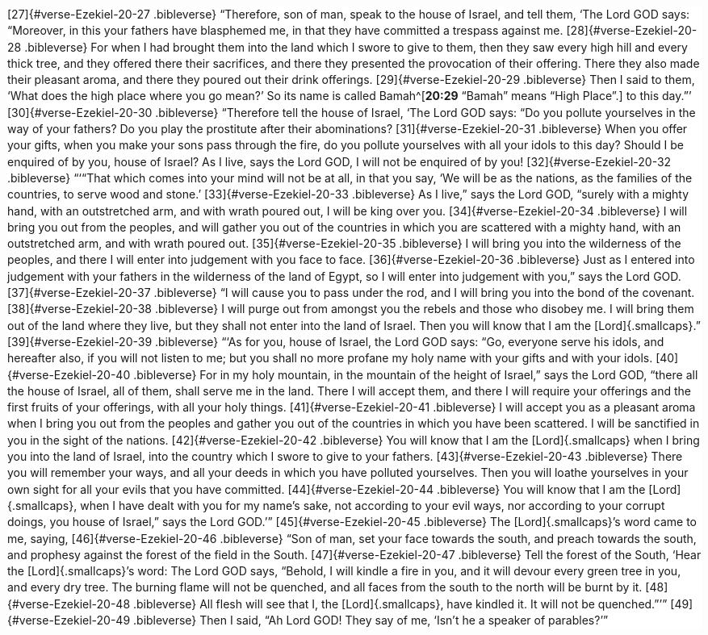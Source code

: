 [27]{#verse-Ezekiel-20-27 .bibleverse} “Therefore, son of man, speak to the house of Israel, and tell them, ‘The Lord GOD says: “Moreover, in this your fathers have blasphemed me, in that they have committed a trespass against me. [28]{#verse-Ezekiel-20-28 .bibleverse} For when I had brought them into the land which I swore to give to them, then they saw every high hill and every thick tree, and they offered there their sacrifices, and there they presented the provocation of their offering. There they also made their pleasant aroma, and there they poured out their drink offerings. [29]{#verse-Ezekiel-20-29 .bibleverse} Then I said to them, ‘What does the high place where you go mean?’ So its name is called Bamah^[**20:29** “Bamah” means “High Place”.] to this day.”’ 
[30]{#verse-Ezekiel-20-30 .bibleverse} “Therefore tell the house of Israel, ‘The Lord GOD says: “Do you pollute yourselves in the way of your fathers? Do you play the prostitute after their abominations? [31]{#verse-Ezekiel-20-31 .bibleverse} When you offer your gifts, when you make your sons pass through the fire, do you pollute yourselves with all your idols to this day? Should I be enquired of by you, house of Israel? As I live, says the Lord GOD, I will not be enquired of by you! 
[32]{#verse-Ezekiel-20-32 .bibleverse} “‘“That which comes into your mind will not be at all, in that you say, ‘We will be as the nations, as the families of the countries, to serve wood and stone.’ [33]{#verse-Ezekiel-20-33 .bibleverse} As I live,” says the Lord GOD, “surely with a mighty hand, with an outstretched arm, and with wrath poured out, I will be king over you. [34]{#verse-Ezekiel-20-34 .bibleverse} I will bring you out from the peoples, and will gather you out of the countries in which you are scattered with a mighty hand, with an outstretched arm, and with wrath poured out. [35]{#verse-Ezekiel-20-35 .bibleverse} I will bring you into the wilderness of the peoples, and there I will enter into judgement with you face to face. [36]{#verse-Ezekiel-20-36 .bibleverse} Just as I entered into judgement with your fathers in the wilderness of the land of Egypt, so I will enter into judgement with you,” says the Lord GOD. [37]{#verse-Ezekiel-20-37 .bibleverse} “I will cause you to pass under the rod, and I will bring you into the bond of the covenant. [38]{#verse-Ezekiel-20-38 .bibleverse} I will purge out from amongst you the rebels and those who disobey me. I will bring them out of the land where they live, but they shall not enter into the land of Israel. Then you will know that I am the [Lord]{.smallcaps}.” 
[39]{#verse-Ezekiel-20-39 .bibleverse} “‘As for you, house of Israel, the Lord GOD says: “Go, everyone serve his idols, and hereafter also, if you will not listen to me; but you shall no more profane my holy name with your gifts and with your idols. [40]{#verse-Ezekiel-20-40 .bibleverse} For in my holy mountain, in the mountain of the height of Israel,” says the Lord GOD, “there all the house of Israel, all of them, shall serve me in the land. There I will accept them, and there I will require your offerings and the first fruits of your offerings, with all your holy things. [41]{#verse-Ezekiel-20-41 .bibleverse} I will accept you as a pleasant aroma when I bring you out from the peoples and gather you out of the countries in which you have been scattered. I will be sanctified in you in the sight of the nations. [42]{#verse-Ezekiel-20-42 .bibleverse} You will know that I am the [Lord]{.smallcaps} when I bring you into the land of Israel, into the country which I swore to give to your fathers. [43]{#verse-Ezekiel-20-43 .bibleverse} There you will remember your ways, and all your deeds in which you have polluted yourselves. Then you will loathe yourselves in your own sight for all your evils that you have committed. [44]{#verse-Ezekiel-20-44 .bibleverse} You will know that I am the [Lord]{.smallcaps}, when I have dealt with you for my name’s sake, not according to your evil ways, nor according to your corrupt doings, you house of Israel,” says the Lord GOD.’” 
[45]{#verse-Ezekiel-20-45 .bibleverse} The [Lord]{.smallcaps}’s word came to me, saying, [46]{#verse-Ezekiel-20-46 .bibleverse} “Son of man, set your face towards the south, and preach towards the south, and prophesy against the forest of the field in the South. [47]{#verse-Ezekiel-20-47 .bibleverse} Tell the forest of the South, ‘Hear the [Lord]{.smallcaps}’s word: The Lord GOD says, “Behold, I will kindle a fire in you, and it will devour every green tree in you, and every dry tree. The burning flame will not be quenched, and all faces from the south to the north will be burnt by it. [48]{#verse-Ezekiel-20-48 .bibleverse} All flesh will see that I, the [Lord]{.smallcaps}, have kindled it. It will not be quenched.”’” 
[49]{#verse-Ezekiel-20-49 .bibleverse} Then I said, “Ah Lord GOD! They say of me, ‘Isn’t he a speaker of parables?’” 
